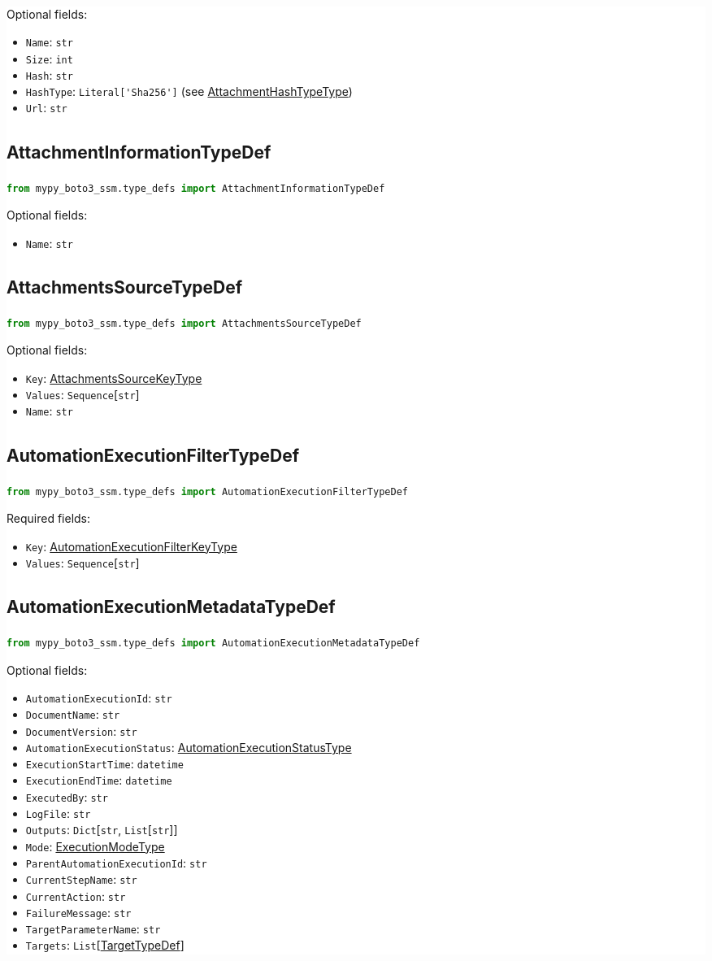 Optional fields:

- `Name`: `str`
- `Size`: `int`
- `Hash`: `str`
- `HashType`: `Literal['Sha256']` (see
  [AttachmentHashTypeType](./literals.md#attachmenthashtypetype))
- `Url`: `str`

## AttachmentInformationTypeDef

```python
from mypy_boto3_ssm.type_defs import AttachmentInformationTypeDef
```

Optional fields:

- `Name`: `str`

## AttachmentsSourceTypeDef

```python
from mypy_boto3_ssm.type_defs import AttachmentsSourceTypeDef
```

Optional fields:

- `Key`: [AttachmentsSourceKeyType](./literals.md#attachmentssourcekeytype)
- `Values`: `Sequence`\[`str`\]
- `Name`: `str`

## AutomationExecutionFilterTypeDef

```python
from mypy_boto3_ssm.type_defs import AutomationExecutionFilterTypeDef
```

Required fields:

- `Key`:
  [AutomationExecutionFilterKeyType](./literals.md#automationexecutionfilterkeytype)
- `Values`: `Sequence`\[`str`\]

## AutomationExecutionMetadataTypeDef

```python
from mypy_boto3_ssm.type_defs import AutomationExecutionMetadataTypeDef
```

Optional fields:

- `AutomationExecutionId`: `str`
- `DocumentName`: `str`
- `DocumentVersion`: `str`
- `AutomationExecutionStatus`:
  [AutomationExecutionStatusType](./literals.md#automationexecutionstatustype)
- `ExecutionStartTime`: `datetime`
- `ExecutionEndTime`: `datetime`
- `ExecutedBy`: `str`
- `LogFile`: `str`
- `Outputs`: `Dict`\[`str`, `List`\[`str`\]\]
- `Mode`: [ExecutionModeType](./literals.md#executionmodetype)
- `ParentAutomationExecutionId`: `str`
- `CurrentStepName`: `str`
- `CurrentAction`: `str`
- `FailureMessage`: `str`
- `TargetParameterName`: `str`
- `Targets`: `List`\[[TargetTypeDef](./type_defs.md#targettypedef)\]